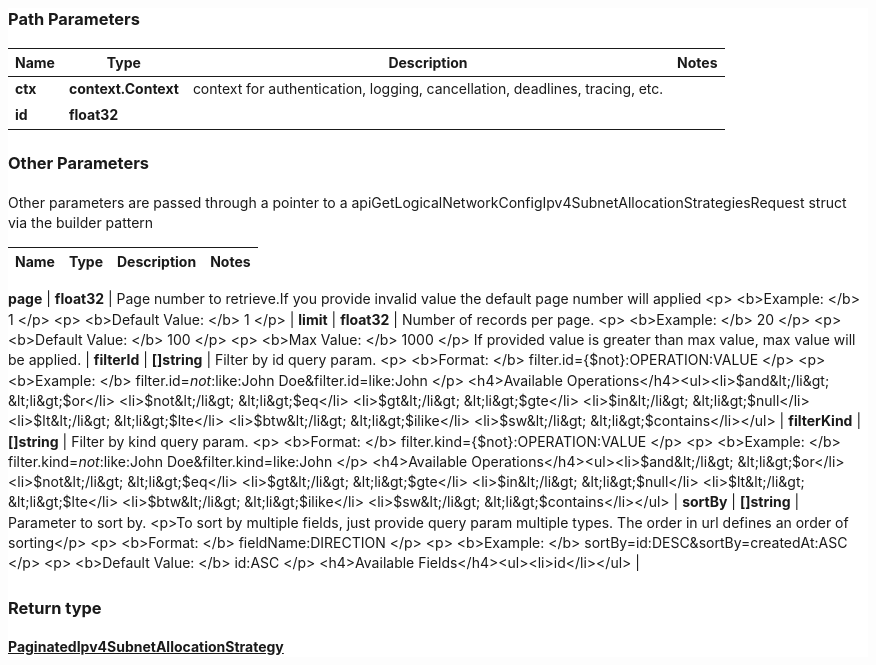 ### Path Parameters


Name | Type | Description  | Notes
------------- | ------------- | ------------- | -------------
**ctx** | **context.Context** | context for authentication, logging, cancellation, deadlines, tracing, etc.
**id** | **float32** |  | 

### Other Parameters

Other parameters are passed through a pointer to a apiGetLogicalNetworkConfigIpv4SubnetAllocationStrategiesRequest struct via the builder pattern


Name | Type | Description  | Notes
------------- | ------------- | ------------- | -------------

 **page** | **float32** | Page number to retrieve.If you provide invalid value the default page number will applied         &lt;p&gt;              &lt;b&gt;Example: &lt;/b&gt; 1           &lt;/p&gt;         &lt;p&gt;              &lt;b&gt;Default Value: &lt;/b&gt; 1           &lt;/p&gt;          | 
 **limit** | **float32** | Number of records per page.       &lt;p&gt;              &lt;b&gt;Example: &lt;/b&gt; 20           &lt;/p&gt;       &lt;p&gt;              &lt;b&gt;Default Value: &lt;/b&gt; 100           &lt;/p&gt;       &lt;p&gt;              &lt;b&gt;Max Value: &lt;/b&gt; 1000           &lt;/p&gt;        If provided value is greater than max value, max value will be applied.        | 
 **filterId** | **[]string** | Filter by id query param.           &lt;p&gt;              &lt;b&gt;Format: &lt;/b&gt; filter.id&#x3D;{$not}:OPERATION:VALUE           &lt;/p&gt;           &lt;p&gt;              &lt;b&gt;Example: &lt;/b&gt; filter.id&#x3D;$not:$like:John Doe&amp;filter.id&#x3D;like:John           &lt;/p&gt;           &lt;h4&gt;Available Operations&lt;/h4&gt;&lt;ul&gt;&lt;li&gt;$and&lt;/li&gt; &lt;li&gt;$or&lt;/li&gt; &lt;li&gt;$not&lt;/li&gt; &lt;li&gt;$eq&lt;/li&gt; &lt;li&gt;$gt&lt;/li&gt; &lt;li&gt;$gte&lt;/li&gt; &lt;li&gt;$in&lt;/li&gt; &lt;li&gt;$null&lt;/li&gt; &lt;li&gt;$lt&lt;/li&gt; &lt;li&gt;$lte&lt;/li&gt; &lt;li&gt;$btw&lt;/li&gt; &lt;li&gt;$ilike&lt;/li&gt; &lt;li&gt;$sw&lt;/li&gt; &lt;li&gt;$contains&lt;/li&gt;&lt;/ul&gt; | 
 **filterKind** | **[]string** | Filter by kind query param.           &lt;p&gt;              &lt;b&gt;Format: &lt;/b&gt; filter.kind&#x3D;{$not}:OPERATION:VALUE           &lt;/p&gt;           &lt;p&gt;              &lt;b&gt;Example: &lt;/b&gt; filter.kind&#x3D;$not:$like:John Doe&amp;filter.kind&#x3D;like:John           &lt;/p&gt;           &lt;h4&gt;Available Operations&lt;/h4&gt;&lt;ul&gt;&lt;li&gt;$and&lt;/li&gt; &lt;li&gt;$or&lt;/li&gt; &lt;li&gt;$not&lt;/li&gt; &lt;li&gt;$eq&lt;/li&gt; &lt;li&gt;$gt&lt;/li&gt; &lt;li&gt;$gte&lt;/li&gt; &lt;li&gt;$in&lt;/li&gt; &lt;li&gt;$null&lt;/li&gt; &lt;li&gt;$lt&lt;/li&gt; &lt;li&gt;$lte&lt;/li&gt; &lt;li&gt;$btw&lt;/li&gt; &lt;li&gt;$ilike&lt;/li&gt; &lt;li&gt;$sw&lt;/li&gt; &lt;li&gt;$contains&lt;/li&gt;&lt;/ul&gt; | 
 **sortBy** | **[]string** | Parameter to sort by.       &lt;p&gt;To sort by multiple fields, just provide query param multiple types. The order in url defines an order of sorting&lt;/p&gt;       &lt;p&gt;              &lt;b&gt;Format: &lt;/b&gt; fieldName:DIRECTION           &lt;/p&gt;       &lt;p&gt;              &lt;b&gt;Example: &lt;/b&gt; sortBy&#x3D;id:DESC&amp;sortBy&#x3D;createdAt:ASC           &lt;/p&gt;       &lt;p&gt;              &lt;b&gt;Default Value: &lt;/b&gt; id:ASC           &lt;/p&gt;       &lt;h4&gt;Available Fields&lt;/h4&gt;&lt;ul&gt;&lt;li&gt;id&lt;/li&gt;&lt;/ul&gt;        | 

### Return type

[**PaginatedIpv4SubnetAllocationStrategy**](PaginatedIpv4SubnetAllocationStrategy.md)
